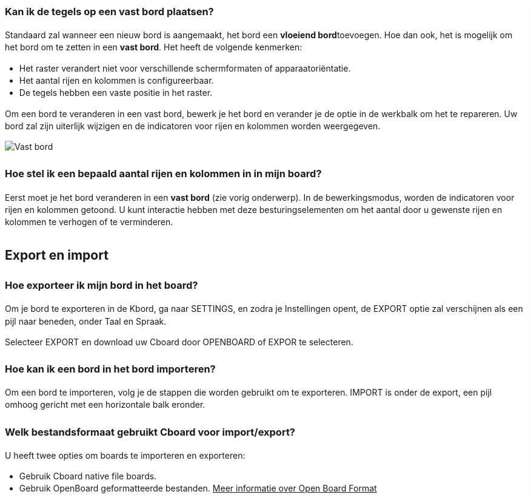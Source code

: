 <div><iframe width="420" height="315" src="https://www.youtube.com/embed/-8OXT3b4Flk" frameborder="0" allowfullscreen></iframe></div>

### <a name='FixedBoards'></a>Kan ik de tegels op een vast bord plaatsen?

Standaard zal wanneer een nieuw bord is aangemaakt, het bord een **vloeiend bord**toevoegen. Hoe dan ook, het is mogelijk om het bord om te zetten in een **vast bord**. Het heeft de volgende kenmerken:

* Het raster verandert niet voor verschillende schermformaten of apparaatoriëntatie. 
* Het aantal rijen en kolommen is configureerbaar. 
* De tegels hebben een vaste positie in het raster. 

Om een bord te veranderen in een vast bord, bewerk je het bord en verander je de optie in de werkbalk om het te repareren. Uw bord zal zijn uiterlijk wijzigen en de indicatoren voor rijen en kolommen worden weergegeven.

![Vast bord](/images/help/fixedBoard.png "Fixed board")

### <a name='FixedRows'></a>Hoe stel ik een bepaald aantal rijen en kolommen in in mijn board?

Eerst moet je het bord veranderen in een **vast bord** (zie vorig onderwerp). In de bewerkingsmodus, worden de indicatoren voor rijen en kolommen getoond. U kunt interactie hebben met deze besturingselementen om het aantal door u gewenste rijen en kolommen te verhogen of te verminderen.

<div><iframe width="420" height="315" src="https://www.youtube.com/embed/XEAz85zrZ70" frameborder="0" allowfullscreen></iframe></div>

## <a name='Exportandimport-1'></a>Export en import

### <a name='HowdoIexportmyboardinCboard'></a>Hoe exporteer ik mijn bord in het board?

Om je bord te exporteren in de Kbord, ga naar SETTINGS, en zodra je Instellingen opent, de EXPORT optie zal verschijnen als een pijl naar beneden, onder Taal en Spraak.

Selecteer EXPORT en download uw Cboard door OPENBOARD of EXPOR te selecteren.

### <a name='HowdoIimportaboardintoCboard'></a>Hoe kan ik een bord in het bord importeren?

Om een bord te importeren, volg je de stappen die worden gebruikt om te exporteren. IMPORT is onder de export, een pijl omhoog gericht met een horizontale balk eronder.

### <a name='WhatfileformatdoesCboarduseforimportexport'></a>Welk bestandsformaat gebruikt Cboard voor import/export?

U heeft twee opties om boards te importeren en exporteren:

* Gebruik Cboard native file boards.
* Gebruik OpenBoard geformatteerde bestanden. [Meer informatie over Open Board Format](https://www.openboardformat.org/)
